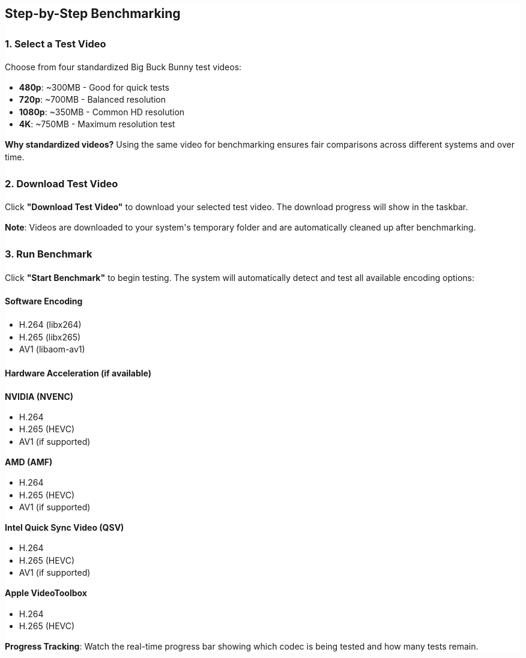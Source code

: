 ## Step-by-Step Benchmarking

### 1. Select a Test Video

Choose from four standardized Big Buck Bunny test videos:
- **480p**: ~300MB - Good for quick tests
- **720p**: ~700MB - Balanced resolution
- **1080p**: ~350MB - Common HD resolution
- **4K**: ~750MB - Maximum resolution test

**Why standardized videos?** Using the same video for benchmarking ensures fair comparisons across different systems and over time.

### 2. Download Test Video

Click **"Download Test Video"** to download your selected test video. The download progress will show in the taskbar.

**Note**: Videos are downloaded to your system's temporary folder and are automatically cleaned up after benchmarking.

### 3. Run Benchmark

Click **"Start Benchmark"** to begin testing. The system will automatically detect and test all available encoding options:

#### Software Encoding
- H.264 (libx264)
- H.265 (libx265)
- AV1 (libaom-av1)

#### Hardware Acceleration (if available)

**NVIDIA (NVENC)**
- H.264
- H.265 (HEVC)
- AV1 (if supported)

**AMD (AMF)**
- H.264
- H.265 (HEVC)
- AV1 (if supported)

**Intel Quick Sync Video (QSV)**
- H.264
- H.265 (HEVC)
- AV1 (if supported)

**Apple VideoToolbox**
- H.264
- H.265 (HEVC)

**Progress Tracking**: Watch the real-time progress bar showing which codec is being tested and how many tests remain.
